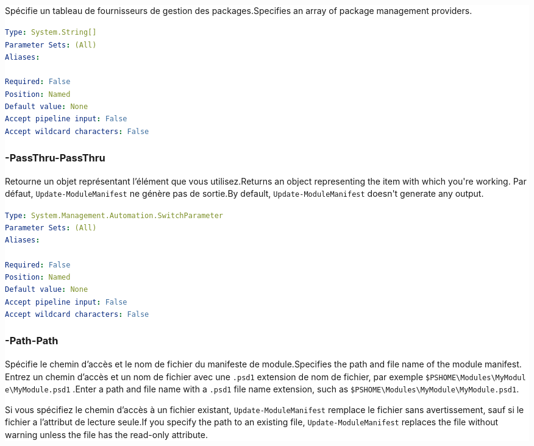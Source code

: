 <span data-ttu-id="1267b-194">Spécifie un tableau de fournisseurs de gestion des packages.</span><span class="sxs-lookup"><span data-stu-id="1267b-194">Specifies an array of package management providers.</span></span>

```yaml
Type: System.String[]
Parameter Sets: (All)
Aliases:

Required: False
Position: Named
Default value: None
Accept pipeline input: False
Accept wildcard characters: False
```

### <span data-ttu-id="1267b-195">-PassThru</span><span class="sxs-lookup"><span data-stu-id="1267b-195">-PassThru</span></span>

<span data-ttu-id="1267b-196">Retourne un objet représentant l’élément que vous utilisez.</span><span class="sxs-lookup"><span data-stu-id="1267b-196">Returns an object representing the item with which you're working.</span></span> <span data-ttu-id="1267b-197">Par défaut, `Update-ModuleManifest` ne génère pas de sortie.</span><span class="sxs-lookup"><span data-stu-id="1267b-197">By default, `Update-ModuleManifest` doesn't generate any output.</span></span>

```yaml
Type: System.Management.Automation.SwitchParameter
Parameter Sets: (All)
Aliases:

Required: False
Position: Named
Default value: None
Accept pipeline input: False
Accept wildcard characters: False
```

### <span data-ttu-id="1267b-198">-Path</span><span class="sxs-lookup"><span data-stu-id="1267b-198">-Path</span></span>

<span data-ttu-id="1267b-199">Spécifie le chemin d’accès et le nom de fichier du manifeste de module.</span><span class="sxs-lookup"><span data-stu-id="1267b-199">Specifies the path and file name of the module manifest.</span></span> <span data-ttu-id="1267b-200">Entrez un chemin d’accès et un nom de fichier avec une `.psd1` extension de nom de fichier, par exemple `$PSHOME\Modules\MyModule\MyModule.psd1` .</span><span class="sxs-lookup"><span data-stu-id="1267b-200">Enter a path and file name with a `.psd1` file name extension, such as `$PSHOME\Modules\MyModule\MyModule.psd1`.</span></span>

<span data-ttu-id="1267b-201">Si vous spécifiez le chemin d’accès à un fichier existant, `Update-ModuleManifest` remplace le fichier sans avertissement, sauf si le fichier a l’attribut de lecture seule.</span><span class="sxs-lookup"><span data-stu-id="1267b-201">If you specify the path to an existing file, `Update-ModuleManifest` replaces the file without warning unless the file has the read-only attribute.</span></span>
